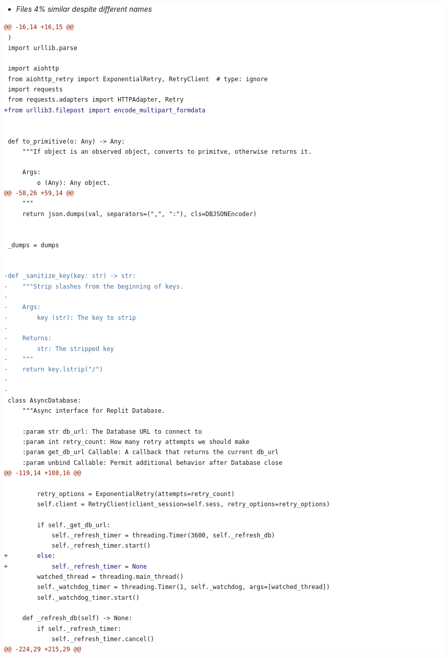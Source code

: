  * *Files 4% similar despite different names*

```diff
@@ -16,14 +16,15 @@
 )
 import urllib.parse
 
 import aiohttp
 from aiohttp_retry import ExponentialRetry, RetryClient  # type: ignore
 import requests
 from requests.adapters import HTTPAdapter, Retry
+from urllib3.filepost import encode_multipart_formdata
 
 
 def to_primitive(o: Any) -> Any:
     """If object is an observed object, converts to primitve, otherwise returns it.
 
     Args:
         o (Any): Any object.
@@ -58,26 +59,14 @@
     """
     return json.dumps(val, separators=(",", ":"), cls=DBJSONEncoder)
 
 
 _dumps = dumps
 
 
-def _sanitize_key(key: str) -> str:
-    """Strip slashes from the beginning of keys.
-
-    Args:
-        key (str): The key to strip
-
-    Returns:
-        str: The stripped key
-    """
-    return key.lstrip("/")
-
-
 class AsyncDatabase:
     """Async interface for Replit Database.
 
     :param str db_url: The Database URL to connect to
     :param int retry_count: How many retry attempts we should make
     :param get_db_url Callable: A callback that returns the current db_url
     :param unbind Callable: Permit additional behavior after Database close
@@ -119,14 +108,16 @@
 
         retry_options = ExponentialRetry(attempts=retry_count)
         self.client = RetryClient(client_session=self.sess, retry_options=retry_options)
 
         if self._get_db_url:
             self._refresh_timer = threading.Timer(3600, self._refresh_db)
             self._refresh_timer.start()
+        else:
+            self._refresh_timer = None
         watched_thread = threading.main_thread()
         self._watchdog_timer = threading.Timer(1, self._watchdog, args=[watched_thread])
         self._watchdog_timer.start()
 
     def _refresh_db(self) -> None:
         if self._refresh_timer:
             self._refresh_timer.cancel()
@@ -224,29 +215,29 @@
```